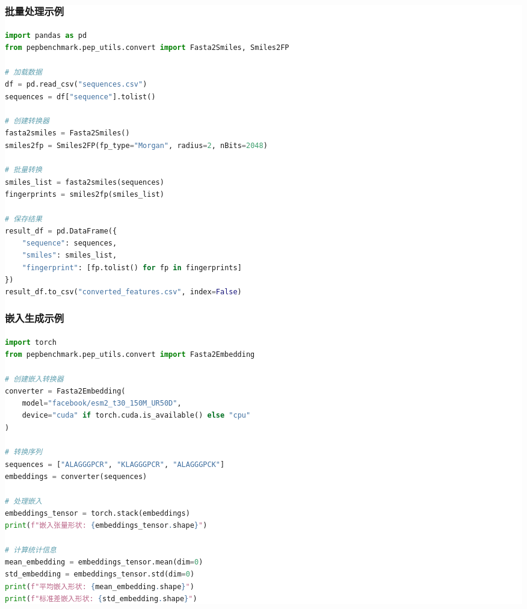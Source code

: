 ### 批量处理示例

```python
import pandas as pd
from pepbenchmark.pep_utils.convert import Fasta2Smiles, Smiles2FP

# 加载数据
df = pd.read_csv("sequences.csv")
sequences = df["sequence"].tolist()

# 创建转换器
fasta2smiles = Fasta2Smiles()
smiles2fp = Smiles2FP(fp_type="Morgan", radius=2, nBits=2048)

# 批量转换
smiles_list = fasta2smiles(sequences)
fingerprints = smiles2fp(smiles_list)

# 保存结果
result_df = pd.DataFrame({
    "sequence": sequences,
    "smiles": smiles_list,
    "fingerprint": [fp.tolist() for fp in fingerprints]
})
result_df.to_csv("converted_features.csv", index=False)
```

### 嵌入生成示例

```python
import torch
from pepbenchmark.pep_utils.convert import Fasta2Embedding

# 创建嵌入转换器
converter = Fasta2Embedding(
    model="facebook/esm2_t30_150M_UR50D",
    device="cuda" if torch.cuda.is_available() else "cpu"
)

# 转换序列
sequences = ["ALAGGGPCR", "KLAGGGPCR", "ALAGGGPCK"]
embeddings = converter(sequences)

# 处理嵌入
embeddings_tensor = torch.stack(embeddings)
print(f"嵌入张量形状: {embeddings_tensor.shape}")

# 计算统计信息
mean_embedding = embeddings_tensor.mean(dim=0)
std_embedding = embeddings_tensor.std(dim=0)
print(f"平均嵌入形状: {mean_embedding.shape}")
print(f"标准差嵌入形状: {std_embedding.shape}")
```
